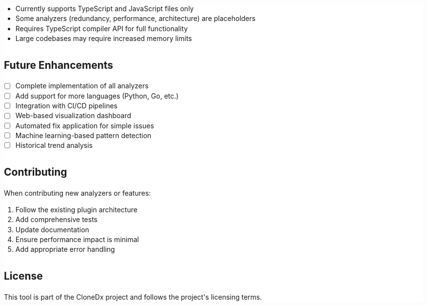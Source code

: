 - Currently supports TypeScript and JavaScript files only
- Some analyzers (redundancy, performance, architecture) are placeholders
- Requires TypeScript compiler API for full functionality
- Large codebases may require increased memory limits

## Future Enhancements

- [ ] Complete implementation of all analyzers
- [ ] Add support for more languages (Python, Go, etc.)
- [ ] Integration with CI/CD pipelines
- [ ] Web-based visualization dashboard
- [ ] Automated fix application for simple issues
- [ ] Machine learning-based pattern detection
- [ ] Historical trend analysis

## Contributing

When contributing new analyzers or features:

1. Follow the existing plugin architecture
2. Add comprehensive tests
3. Update documentation
4. Ensure performance impact is minimal
5. Add appropriate error handling

## License

This tool is part of the CloneDx project and follows the project's licensing terms.